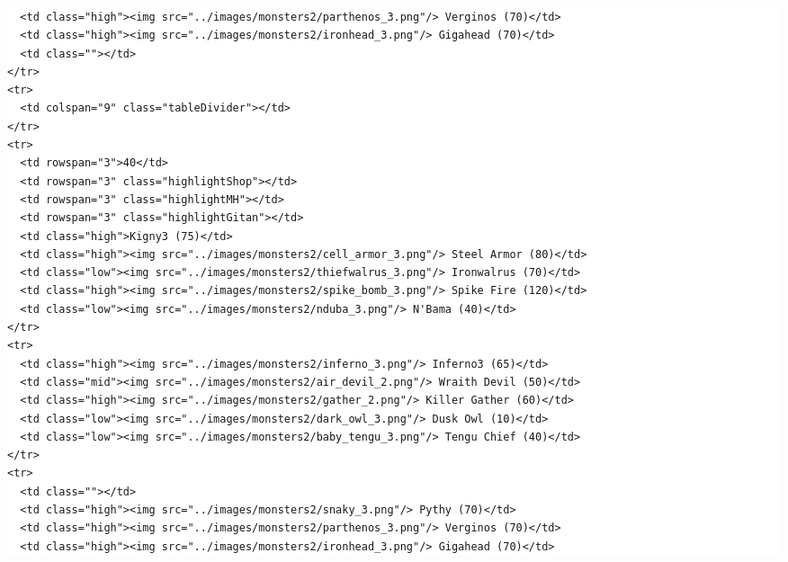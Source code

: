       <td class="high"><img src="../images/monsters2/parthenos_3.png"/> Verginos (70)</td>
      <td class="high"><img src="../images/monsters2/ironhead_3.png"/> Gigahead (70)</td>
      <td class=""></td>
    </tr>
    <tr>
      <td colspan="9" class="tableDivider"></td>
    </tr>
    <tr>
      <td rowspan="3">40</td>
      <td rowspan="3" class="highlightShop"></td>
      <td rowspan="3" class="highlightMH"></td>
      <td rowspan="3" class="highlightGitan"></td>
      <td class="high">Kigny3 (75)</td>
      <td class="high"><img src="../images/monsters2/cell_armor_3.png"/> Steel Armor (80)</td>
      <td class="low"><img src="../images/monsters2/thiefwalrus_3.png"/> Ironwalrus (70)</td>
      <td class="high"><img src="../images/monsters2/spike_bomb_3.png"/> Spike Fire (120)</td>
      <td class="low"><img src="../images/monsters2/nduba_3.png"/> N'Bama (40)</td>
    </tr>
    <tr>
      <td class="high"><img src="../images/monsters2/inferno_3.png"/> Inferno3 (65)</td>
      <td class="mid"><img src="../images/monsters2/air_devil_2.png"/> Wraith Devil (50)</td>
      <td class="high"><img src="../images/monsters2/gather_2.png"/> Killer Gather (60)</td>
      <td class="low"><img src="../images/monsters2/dark_owl_3.png"/> Dusk Owl (10)</td>
      <td class="low"><img src="../images/monsters2/baby_tengu_3.png"/> Tengu Chief (40)</td>
    </tr>
    <tr>
      <td class=""></td>
      <td class="high"><img src="../images/monsters2/snaky_3.png"/> Pythy (70)</td>
      <td class="high"><img src="../images/monsters2/parthenos_3.png"/> Verginos (70)</td>
      <td class="high"><img src="../images/monsters2/ironhead_3.png"/> Gigahead (70)</td>